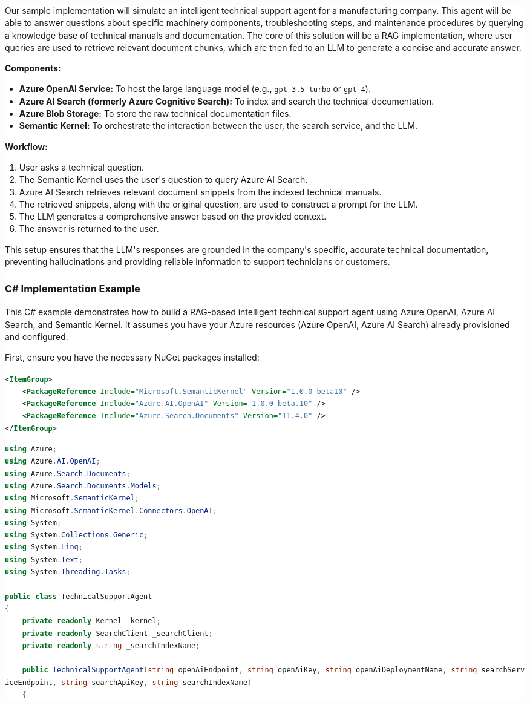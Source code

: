 Our sample implementation will simulate an intelligent technical support agent for a manufacturing company. This agent will be able to answer questions about specific machinery components, troubleshooting steps, and maintenance procedures by querying a knowledge base of technical manuals and documentation. The core of this solution will be a RAG implementation, where user queries are used to retrieve relevant document chunks, which are then fed to an LLM to generate a concise and accurate answer.

**Components:**

*   **Azure OpenAI Service:** To host the large language model (e.g., `gpt-3.5-turbo` or `gpt-4`).
*   **Azure AI Search (formerly Azure Cognitive Search):** To index and search the technical documentation.
*   **Azure Blob Storage:** To store the raw technical documentation files.
*   **Semantic Kernel:** To orchestrate the interaction between the user, the search service, and the LLM.

**Workflow:**

1.  User asks a technical question.
2.  The Semantic Kernel uses the user's question to query Azure AI Search.
3.  Azure AI Search retrieves relevant document snippets from the indexed technical manuals.
4.  The retrieved snippets, along with the original question, are used to construct a prompt for the LLM.
5.  The LLM generates a comprehensive answer based on the provided context.
6.  The answer is returned to the user.

This setup ensures that the LLM's responses are grounded in the company's specific, accurate technical documentation, preventing hallucinations and providing reliable information to support technicians or customers.

### C# Implementation Example

This C# example demonstrates how to build a RAG-based intelligent technical support agent using Azure OpenAI, Azure AI Search, and Semantic Kernel. It assumes you have your Azure resources (Azure OpenAI, Azure AI Search) already provisioned and configured.

First, ensure you have the necessary NuGet packages installed:

```xml
<ItemGroup>
    <PackageReference Include="Microsoft.SemanticKernel" Version="1.0.0-beta10" />
    <PackageReference Include="Azure.AI.OpenAI" Version="1.0.0-beta.10" />
    <PackageReference Include="Azure.Search.Documents" Version="11.4.0" />
</ItemGroup>
```

```csharp
using Azure;
using Azure.AI.OpenAI;
using Azure.Search.Documents;
using Azure.Search.Documents.Models;
using Microsoft.SemanticKernel;
using Microsoft.SemanticKernel.Connectors.OpenAI;
using System;
using System.Collections.Generic;
using System.Linq;
using System.Text;
using System.Threading.Tasks;

public class TechnicalSupportAgent
{
    private readonly Kernel _kernel;
    private readonly SearchClient _searchClient;
    private readonly string _searchIndexName;

    public TechnicalSupportAgent(string openAiEndpoint, string openAiKey, string openAiDeploymentName, string searchServiceEndpoint, string searchApiKey, string searchIndexName)
    {
```